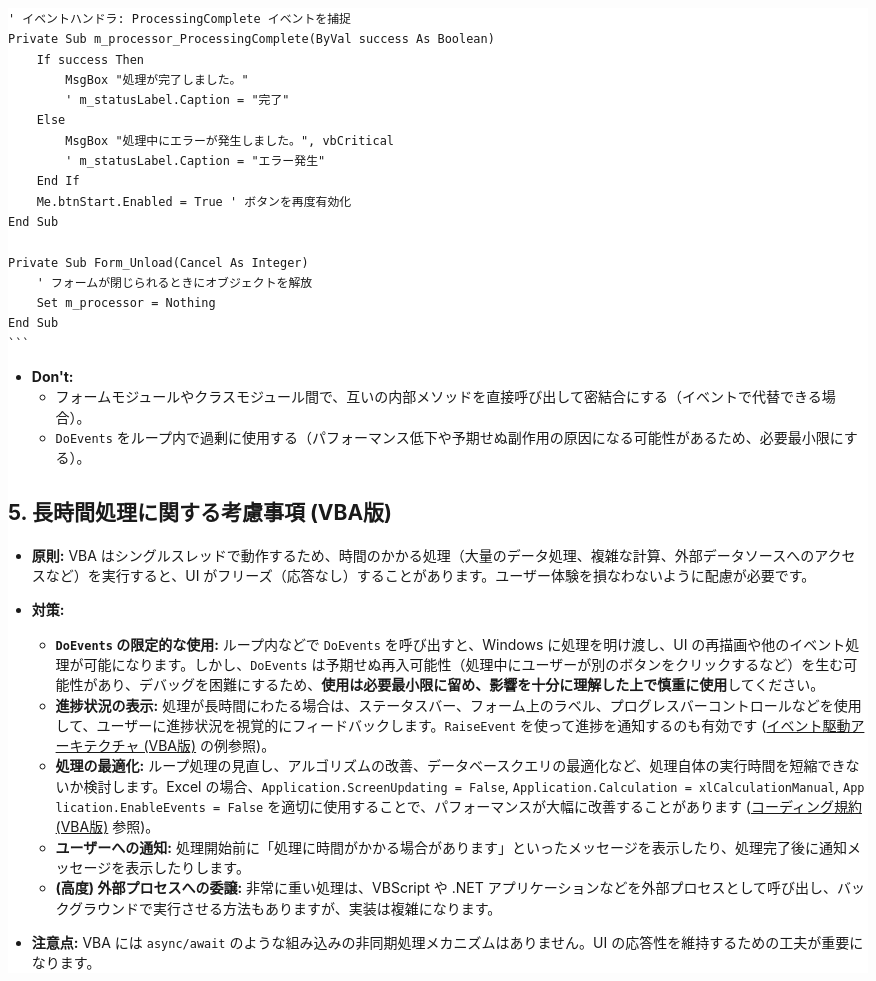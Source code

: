     ' イベントハンドラ: ProcessingComplete イベントを捕捉
    Private Sub m_processor_ProcessingComplete(ByVal success As Boolean)
        If success Then
            MsgBox "処理が完了しました。"
            ' m_statusLabel.Caption = "完了"
        Else
            MsgBox "処理中にエラーが発生しました。", vbCritical
            ' m_statusLabel.Caption = "エラー発生"
        End If
        Me.btnStart.Enabled = True ' ボタンを再度有効化
    End Sub

    Private Sub Form_Unload(Cancel As Integer)
        ' フォームが閉じられるときにオブジェクトを解放
        Set m_processor = Nothing
    End Sub
    ```
* **Don't:**
    * フォームモジュールやクラスモジュール間で、互いの内部メソッドを直接呼び出して密結合にする（イベントで代替できる場合）。
    * `DoEvents` をループ内で過剰に使用する（パフォーマンス低下や予期せぬ副作用の原因になる可能性があるため、必要最小限にする）。

## 5. 長時間処理に関する考慮事項 (VBA版)

* **原則:** VBA はシングルスレッドで動作するため、時間のかかる処理（大量のデータ処理、複雑な計算、外部データソースへのアクセスなど）を実行すると、UI がフリーズ（応答なし）することがあります。ユーザー体験を損なわないように配慮が必要です。
* **対策:**
    * **`DoEvents` の限定的な使用:** ループ内などで `DoEvents` を呼び出すと、Windows に処理を明け渡し、UI の再描画や他のイベント処理が可能になります。しかし、`DoEvents` は予期せぬ再入可能性（処理中にユーザーが別のボタンをクリックするなど）を生む可能性があり、デバッグを困難にするため、**使用は必要最小限に留め、影響を十分に理解した上で慎重に使用**してください。
    * **進捗状況の表示:** 処理が長時間にわたる場合は、ステータスバー、フォーム上のラベル、プログレスバーコントロールなどを使用して、ユーザーに進捗状況を視覚的にフィードバックします。`RaiseEvent` を使って進捗を通知するのも有効です ([イベント駆動アーキテクチャ (VBA版)](#4-イベント駆動アーキテクチャ-vba版) の例参照)。
    * **処理の最適化:** ループ処理の見直し、アルゴリズムの改善、データベースクエリの最適化など、処理自体の実行時間を短縮できないか検討します。Excel の場合、`Application.ScreenUpdating = False`, `Application.Calculation = xlCalculationManual`, `Application.EnableEvents = False` を適切に使用することで、パフォーマンスが大幅に改善することがあります ([コーディング規約 (VBA版)](coding-standards-vba.md) 参照)。
    * **ユーザーへの通知:** 処理開始前に「処理に時間がかかる場合があります」といったメッセージを表示したり、処理完了後に通知メッセージを表示したりします。
    * **(高度) 外部プロセスへの委譲:** 非常に重い処理は、VBScript や .NET アプリケーションなどを外部プロセスとして呼び出し、バックグラウンドで実行させる方法もありますが、実装は複雑になります。

* **注意点:** VBA には `async/await` のような組み込みの非同期処理メカニズムはありません。UI の応答性を維持するための工夫が重要になります。
